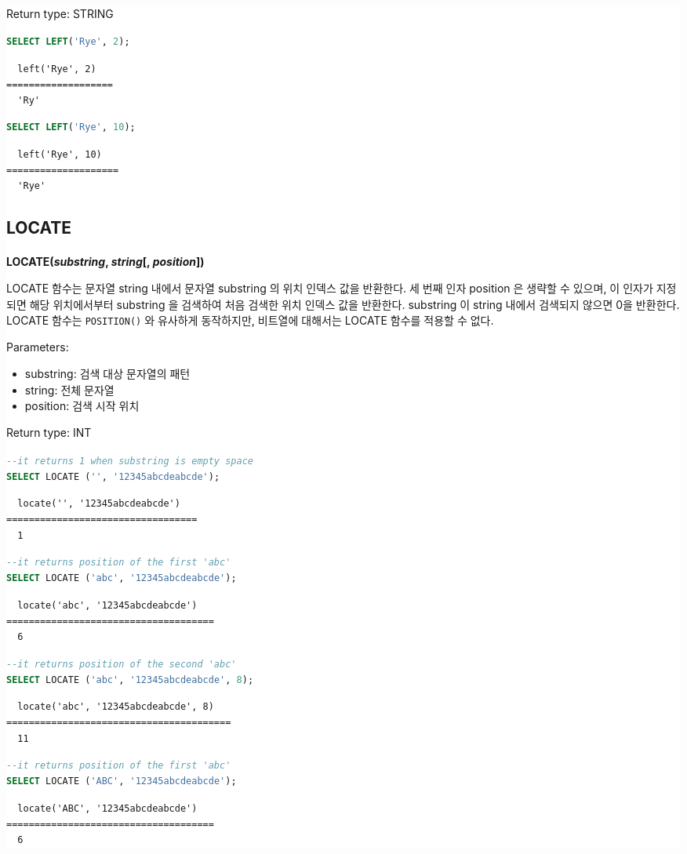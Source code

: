 Return type:	STRING

``` sql
SELECT LEFT('Rye', 2);
```
```
  left('Rye', 2)   
===================
  'Ry'             
```
``` sql
SELECT LEFT('Rye', 10);
```
```
  left('Rye', 10)   
====================
  'Rye'             
```

LOCATE
------

**LOCATE(*substring*, *string*[, *position*])**

LOCATE 함수는 문자열 string 내에서 문자열 substring 의 위치 인덱스 값을 반환한다. 세 번째 인자 position 은 생략할 수 있으며, 이 인자가 지정되면 해당 위치에서부터 substring 을 검색하여 처음 검색한 위치 인덱스 값을 반환한다. substring 이 string 내에서 검색되지 않으면 0을 반환한다. LOCATE 함수는 `POSITION()` 와 유사하게 동작하지만, 비트열에 대해서는 LOCATE 함수를 적용할 수 없다.

Parameters:
- substring: 검색 대상 문자열의 패턴
- string: 전체 문자열
- position: 검색 시작 위치

Return type:	INT

``` sql
--it returns 1 when substring is empty space
SELECT LOCATE ('', '12345abcdeabcde');
```
```
  locate('', '12345abcdeabcde')   
==================================
  1                               
```
``` sql
--it returns position of the first 'abc'
SELECT LOCATE ('abc', '12345abcdeabcde');
```
```
  locate('abc', '12345abcdeabcde')   
=====================================
  6                                  
```
``` sql
--it returns position of the second 'abc'
SELECT LOCATE ('abc', '12345abcdeabcde', 8);
```
```
  locate('abc', '12345abcdeabcde', 8)   
========================================
  11                                    
```
``` sql
--it returns position of the first 'abc'
SELECT LOCATE ('ABC', '12345abcdeabcde');
```
```
  locate('ABC', '12345abcdeabcde')   
=====================================
  6                                  
```
